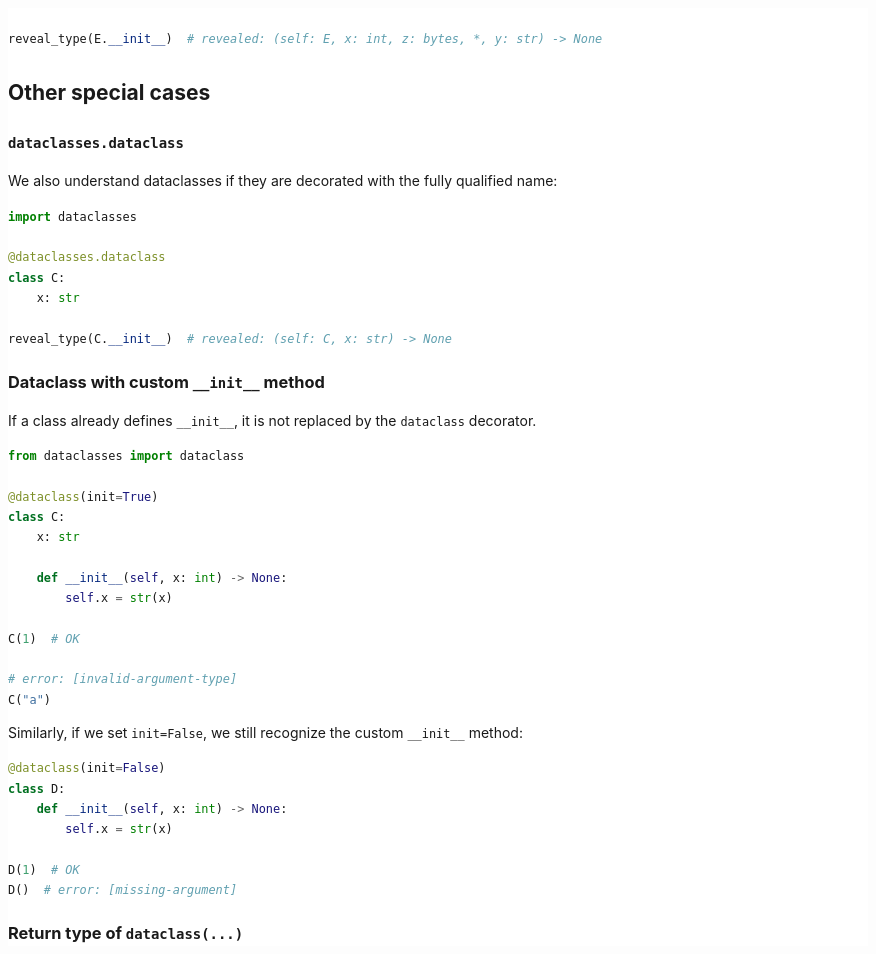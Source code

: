 ```py

reveal_type(E.__init__)  # revealed: (self: E, x: int, z: bytes, *, y: str) -> None
```

## Other special cases

### `dataclasses.dataclass`

We also understand dataclasses if they are decorated with the fully qualified name:

```py
import dataclasses

@dataclasses.dataclass
class C:
    x: str

reveal_type(C.__init__)  # revealed: (self: C, x: str) -> None
```

### Dataclass with custom `__init__` method

If a class already defines `__init__`, it is not replaced by the `dataclass` decorator.

```py
from dataclasses import dataclass

@dataclass(init=True)
class C:
    x: str

    def __init__(self, x: int) -> None:
        self.x = str(x)

C(1)  # OK

# error: [invalid-argument-type]
C("a")
```

Similarly, if we set `init=False`, we still recognize the custom `__init__` method:

```py
@dataclass(init=False)
class D:
    def __init__(self, x: int) -> None:
        self.x = str(x)

D(1)  # OK
D()  # error: [missing-argument]
```

### Return type of `dataclass(...)`
